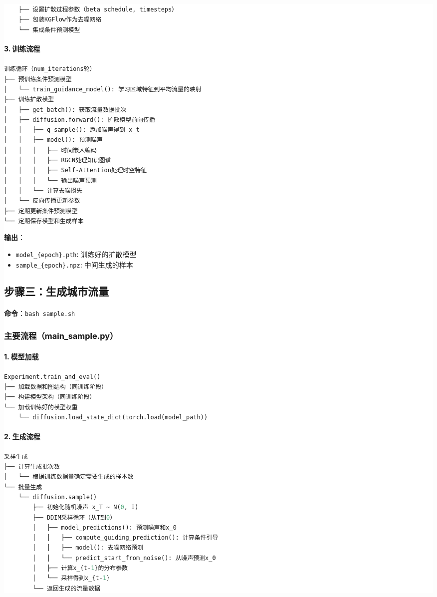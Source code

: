 ```python
    ├── 设置扩散过程参数（beta schedule, timesteps）
    ├── 包装KGFlow作为去噪网络
    └── 集成条件预测模型
```

#### 3. 训练流程

```python
训练循环（num_iterations轮）
├── 预训练条件预测模型
│   └── train_guidance_model(): 学习区域特征到平均流量的映射
├── 训练扩散模型
│   ├── get_batch(): 获取流量数据批次
│   ├── diffusion.forward(): 扩散模型前向传播
│   │   ├── q_sample(): 添加噪声得到 x_t
│   │   ├── model(): 预测噪声
│   │   │   ├── 时间嵌入编码
│   │   │   ├── RGCN处理知识图谱
│   │   │   ├── Self-Attention处理时空特征
│   │   │   └── 输出噪声预测
│   │   └── 计算去噪损失
│   └── 反向传播更新参数
├── 定期更新条件预测模型
└── 定期保存模型和生成样本
```

**输出**：

- `model_{epoch}.pth`: 训练好的扩散模型
- `sample_{epoch}.npz`: 中间生成的样本

## 步骤三：生成城市流量

**命令**：`bash sample.sh`

### 主要流程（main_sample.py）

#### 1. 模型加载

```python
Experiment.train_and_eval()
├── 加载数据和图结构（同训练阶段）
├── 构建模型架构（同训练阶段）
└── 加载训练好的模型权重
    └── diffusion.load_state_dict(torch.load(model_path))
```

#### 2. 生成流程

```python
采样生成
├── 计算生成批次数
│   └── 根据训练数据量确定需要生成的样本数
└── 批量生成
    └── diffusion.sample()
        ├── 初始化随机噪声 x_T ~ N(0, I)
        ├── DDIM采样循环（从T到0）
        │   ├── model_predictions(): 预测噪声和x_0
        │   │   ├── compute_guiding_prediction(): 计算条件引导
        │   │   ├── model(): 去噪网络预测
        │   │   └── predict_start_from_noise(): 从噪声预测x_0
        │   ├── 计算x_{t-1}的分布参数
        │   └── 采样得到x_{t-1}
        └── 返回生成的流量数据
```

